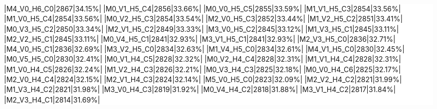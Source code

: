 |M4_V0_H6_C0|2867|34.15%|
|M0_V1_H5_C4|2856|33.66%|
|M0_V0_H5_C5|2855|33.59%|
|M1_V1_H5_C3|2854|33.56%|
|M1_V0_H5_C4|2854|33.56%|
|M0_V2_H5_C3|2854|33.54%|
|M2_V0_H5_C3|2852|33.44%|
|M1_V2_H5_C2|2851|33.41%|
|M0_V3_H5_C2|2850|33.34%|
|M2_V1_H5_C2|2849|33.33%|
|M3_V0_H5_C2|2845|33.12%|
|M1_V3_H5_C1|2845|33.11%|
|M2_V2_H5_C1|2845|33.11%|
|M0_V4_H5_C1|2841|32.93%|
|M3_V1_H5_C1|2841|32.93%|
|M2_V3_H5_C0|2836|32.71%|
|M4_V0_H5_C1|2836|32.69%|
|M3_V2_H5_C0|2834|32.63%|
|M1_V4_H5_C0|2834|32.61%|
|M4_V1_H5_C0|2830|32.45%|
|M0_V5_H5_C0|2830|32.41%|
|M0_V1_H4_C5|2828|32.32%|
|M0_V2_H4_C4|2828|32.31%|
|M1_V1_H4_C4|2828|32.31%|
|M1_V0_H4_C5|2826|32.24%|
|M1_V2_H4_C3|2826|32.21%|
|M0_V3_H4_C3|2825|32.18%|
|M0_V0_H4_C6|2825|32.17%|
|M2_V0_H4_C4|2824|32.15%|
|M2_V1_H4_C3|2824|32.14%|
|M5_V0_H5_C0|2823|32.09%|
|M2_V2_H4_C2|2821|31.99%|
|M1_V3_H4_C2|2821|31.98%|
|M3_V0_H4_C3|2819|31.92%|
|M0_V4_H4_C2|2818|31.88%|
|M3_V1_H4_C2|2817|31.84%|
|M2_V3_H4_C1|2814|31.69%|